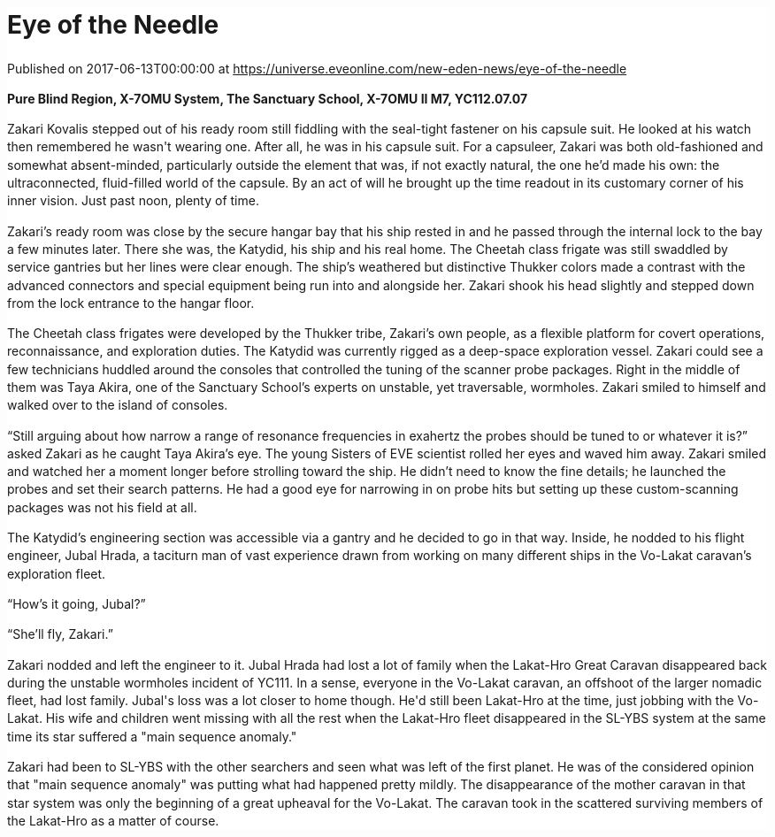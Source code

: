 # Eye of the Needle
Published on 2017-06-13T00:00:00 at https://universe.eveonline.com/new-eden-news/eye-of-the-needle

__Pure Blind Region, X-7OMU System,
The Sanctuary School, X-7OMU II M7,
YC112.07.07__

Zakari Kovalis stepped out of his ready room still fiddling with the seal-tight fastener on his capsule suit. He looked at his watch then remembered he wasn't wearing one. After all, he was in his capsule suit. For a capsuleer, Zakari was both old-fashioned and somewhat absent-minded, particularly outside the element that was, if not exactly natural, the one heʼd made his own: the ultraconnected, fluid-filled world of the capsule. By an act of will he brought up the time readout in its customary corner of his inner vision. Just past noon, plenty of time.

Zakariʼs ready room was close by the secure hangar bay that his ship rested in and he passed through the internal lock to the bay a few minutes later. There she was, the Katydid, his ship and his real home. The Cheetah class frigate was still swaddled by service gantries but her lines were clear enough. The shipʼs weathered but distinctive Thukker colors made a contrast with the advanced connectors and special equipment being run into and alongside her. Zakari shook his head slightly and stepped down from the lock entrance to the hangar floor.

The Cheetah class frigates were developed by the Thukker tribe, Zakariʼs own people, as a flexible platform for covert operations, reconnaissance, and exploration duties. The Katydid was currently rigged as a deep-space exploration vessel. Zakari could see a few technicians huddled around the consoles that controlled the tuning of the scanner probe packages. Right in the middle of them was Taya Akira, one of the Sanctuary Schoolʼs experts on unstable, yet traversable, wormholes. Zakari smiled to himself and walked over to the island of consoles.

“Still arguing about how narrow a range of resonance frequencies in exahertz the probes should be tuned to or whatever it is?” asked Zakari as he caught Taya Akiraʼs eye. The young Sisters of EVE scientist rolled her eyes and waved him away. Zakari smiled and watched her a moment longer before strolling toward the ship. He didnʼt need to know the fine details; he launched the probes and set their search patterns. He had a good eye for narrowing in on probe hits but setting up these custom-scanning packages was not his field at all.

The Katydidʼs engineering section was accessible via a gantry and he decided to go in that way. Inside, he nodded to his flight engineer, Jubal Hrada, a taciturn man of vast experience drawn from working on many different ships in the Vo-Lakat caravanʼs exploration fleet.

“Howʼs it going, Jubal?”

“Sheʼll fly, Zakari.”

Zakari nodded and left the engineer to it. Jubal Hrada had lost a lot of family when the Lakat-Hro Great Caravan disappeared back during the unstable wormholes incident of YC111. In a sense, everyone in the Vo-Lakat caravan, an offshoot of the larger nomadic fleet, had lost family. Jubal's loss was a lot closer to home though. He'd still been Lakat-Hro at the time, just jobbing with the Vo-Lakat. His wife and children went missing with all the rest when the Lakat-Hro fleet disappeared in the SL-YBS system at the same time its star suffered a "main sequence anomaly."

Zakari had been to SL-YBS with the other searchers and seen what was left of the first planet. He was of the considered opinion that "main sequence anomaly" was putting what had happened pretty mildly. The disappearance of the mother caravan in that star system was only the beginning of a great upheaval for the Vo-Lakat. The caravan took in the scattered surviving members of the Lakat-Hro as a matter of course.
